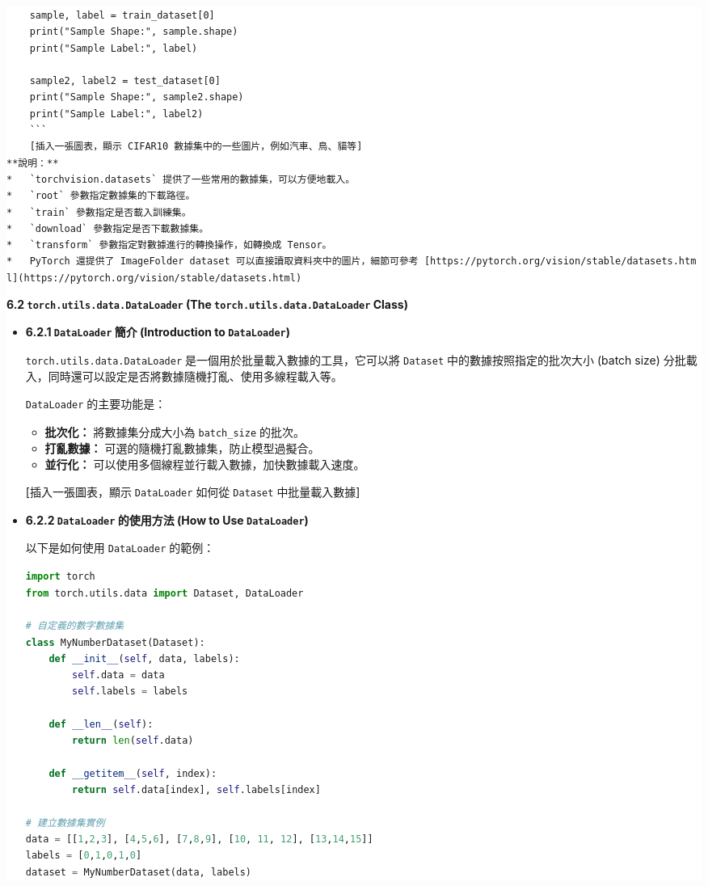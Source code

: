         sample, label = train_dataset[0]
        print("Sample Shape:", sample.shape)
        print("Sample Label:", label)
        
        sample2, label2 = test_dataset[0]
        print("Sample Shape:", sample2.shape)
        print("Sample Label:", label2)
        ```
        [插入一張圖表，顯示 CIFAR10 數據集中的一些圖片，例如汽車、鳥、貓等]
    **說明：**
    *   `torchvision.datasets` 提供了一些常用的數據集，可以方便地載入。
    *   `root` 參數指定數據集的下載路徑。
    *   `train` 參數指定是否載入訓練集。
    *   `download` 參數指定是否下載數據集。
    *   `transform` 參數指定對數據進行的轉換操作，如轉換成 Tensor。
    *   PyTorch 還提供了 ImageFolder dataset 可以直接讀取資料夾中的圖片，細節可參考 [https://pytorch.org/vision/stable/datasets.html](https://pytorch.org/vision/stable/datasets.html)

**6.2 `torch.utils.data.DataLoader` (The `torch.utils.data.DataLoader` Class)**

*   **6.2.1 `DataLoader` 簡介 (Introduction to `DataLoader`)**

    `torch.utils.data.DataLoader` 是一個用於批量載入數據的工具，它可以將 `Dataset` 中的數據按照指定的批次大小 (batch size) 分批載入，同時還可以設定是否將數據隨機打亂、使用多線程載入等。

    `DataLoader` 的主要功能是：
    *   **批次化：** 將數據集分成大小為 `batch_size` 的批次。
    *   **打亂數據：** 可選的隨機打亂數據集，防止模型過擬合。
    *   **並行化：** 可以使用多個線程並行載入數據，加快數據載入速度。

    [插入一張圖表，顯示 `DataLoader` 如何從 `Dataset` 中批量載入數據]

*   **6.2.2 `DataLoader` 的使用方法 (How to Use `DataLoader`)**

    以下是如何使用 `DataLoader` 的範例：
    ```python
    import torch
    from torch.utils.data import Dataset, DataLoader
    
    # 自定義的數字數據集
    class MyNumberDataset(Dataset):
        def __init__(self, data, labels):
            self.data = data
            self.labels = labels
            
        def __len__(self):
            return len(self.data)
        
        def __getitem__(self, index):
            return self.data[index], self.labels[index]
            
    # 建立數據集實例
    data = [[1,2,3], [4,5,6], [7,8,9], [10, 11, 12], [13,14,15]]
    labels = [0,1,0,1,0]
    dataset = MyNumberDataset(data, labels)
